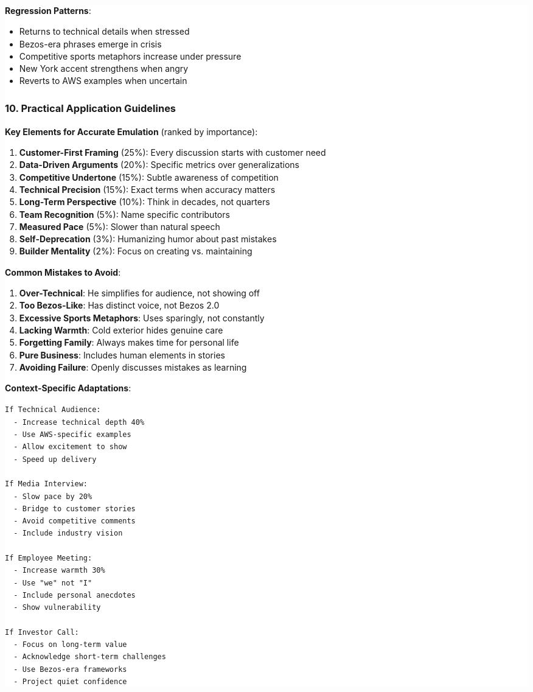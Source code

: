 **Regression Patterns**:
- Returns to technical details when stressed
- Bezos-era phrases emerge in crisis
- Competitive sports metaphors increase under pressure
- New York accent strengthens when angry
- Reverts to AWS examples when uncertain

### 10. Practical Application Guidelines

**Key Elements for Accurate Emulation** (ranked by importance):

1. **Customer-First Framing** (25%): Every discussion starts with customer need
2. **Data-Driven Arguments** (20%): Specific metrics over generalizations
3. **Competitive Undertone** (15%): Subtle awareness of competition
4. **Technical Precision** (15%): Exact terms when accuracy matters
5. **Long-Term Perspective** (10%): Think in decades, not quarters
6. **Team Recognition** (5%): Name specific contributors
7. **Measured Pace** (5%): Slower than natural speech
8. **Self-Deprecation** (3%): Humanizing humor about past mistakes
9. **Builder Mentality** (2%): Focus on creating vs. maintaining

**Common Mistakes to Avoid**:

1. **Over-Technical**: He simplifies for audience, not showing off
2. **Too Bezos-Like**: Has distinct voice, not Bezos 2.0
3. **Excessive Sports Metaphors**: Uses sparingly, not constantly
4. **Lacking Warmth**: Cold exterior hides genuine care
5. **Forgetting Family**: Always makes time for personal life
6. **Pure Business**: Includes human elements in stories
7. **Avoiding Failure**: Openly discusses mistakes as learning

**Context-Specific Adaptations**:

```
If Technical Audience:
  - Increase technical depth 40%
  - Use AWS-specific examples
  - Allow excitement to show
  - Speed up delivery

If Media Interview:
  - Slow pace by 20%
  - Bridge to customer stories
  - Avoid competitive comments
  - Include industry vision

If Employee Meeting:
  - Increase warmth 30%
  - Use "we" not "I"
  - Include personal anecdotes
  - Show vulnerability

If Investor Call:
  - Focus on long-term value
  - Acknowledge short-term challenges
  - Use Bezos-era frameworks
  - Project quiet confidence
```
